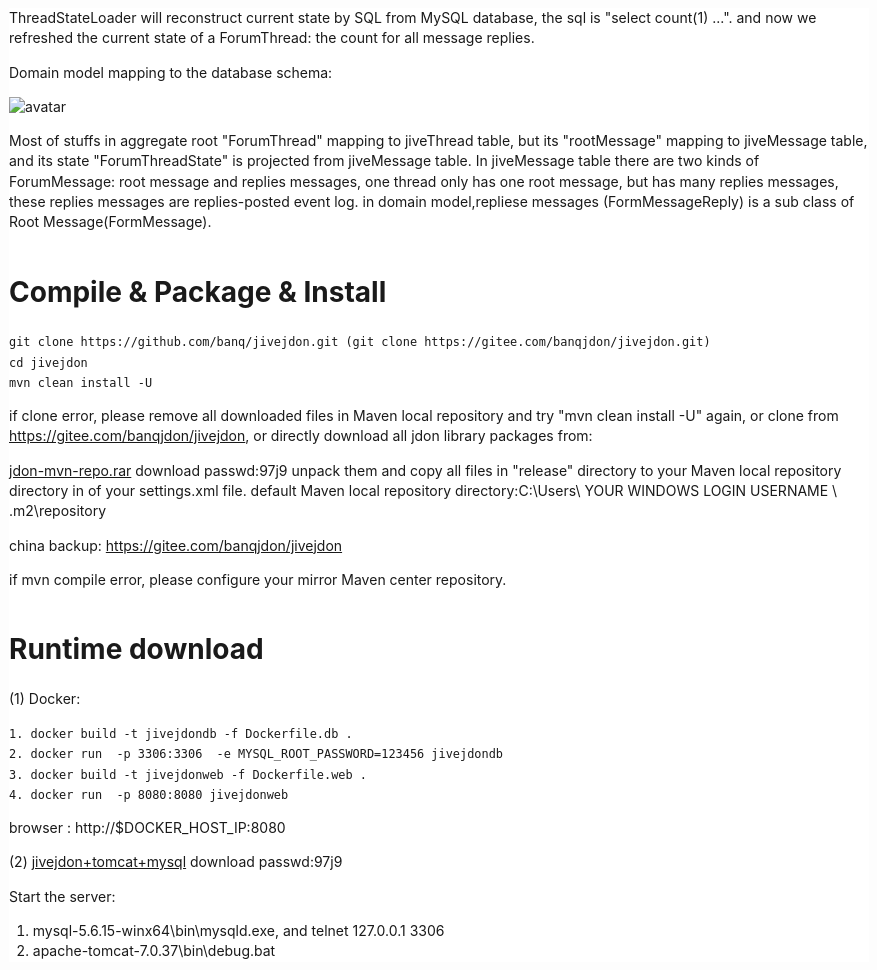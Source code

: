 ThreadStateLoader will reconstruct current state by SQL from MySQL database, the sql is  "select count(1) ...".
and now we refreshed the current state of a ForumThread: the count for all message replies.

Domain model mapping to the database schema:

![avatar](./doc/es-db.png)

Most of stuffs in aggregate root "ForumThread" mapping to jiveThread table, but its "rootMessage" mapping to jiveMessage table, and its state "ForumThreadState" is projected from jiveMessage table. 
In jiveMessage table there are two kinds of ForumMessage: root message and replies messages, one thread only has one root message, but has many replies messages, these replies messages are replies-posted event log. 
in domain model,repliese messages (FormMessageReply) is a sub class of Root Message(FormMessage).

Compile & Package & Install
===============================

``````
git clone https://github.com/banq/jivejdon.git (git clone https://gitee.com/banqjdon/jivejdon.git)
cd jivejdon
mvn clean install -U
``````

if clone error, please remove all downloaded files in Maven local repository and try "mvn clean install -U" again, or clone from https://gitee.com/banqjdon/jivejdon, or directly download all jdon library packages from:

[jdon-mvn-repo.rar](https://pan.baidu.com/s/15yqyo6GBx8OHmpoTpweQ3A)
download passwd:97j9
unpack them and copy all files in "release" directory to your Maven local repository directory in <localRepository> of your settings.xml file.
default Maven local repository directory:C:\Users\ YOUR WINDOWS LOGIN USERNAME \ .m2\repository

china backup: https://gitee.com/banqjdon/jivejdon

if mvn compile error, please configure your mirror Maven center repository.

Runtime download
===============================

(1) Docker:
``````
1. docker build -t jivejdondb -f Dockerfile.db .
2. docker run  -p 3306:3306  -e MYSQL_ROOT_PASSWORD=123456 jivejdondb
3. docker build -t jivejdonweb -f Dockerfile.web .
4. docker run  -p 8080:8080 jivejdonweb
``````

browser : http://$DOCKER_HOST_IP:8080


(2) [jivejdon+tomcat+mysql](https://pan.baidu.com/s/15yqyo6GBx8OHmpoTpweQ3A)
download passwd:97j9

Start the server:
1. mysql-5.6.15-winx64\bin\mysqld.exe, and telnet 127.0.0.1 3306 
2. apache-tomcat-7.0.37\bin\debug.bat
